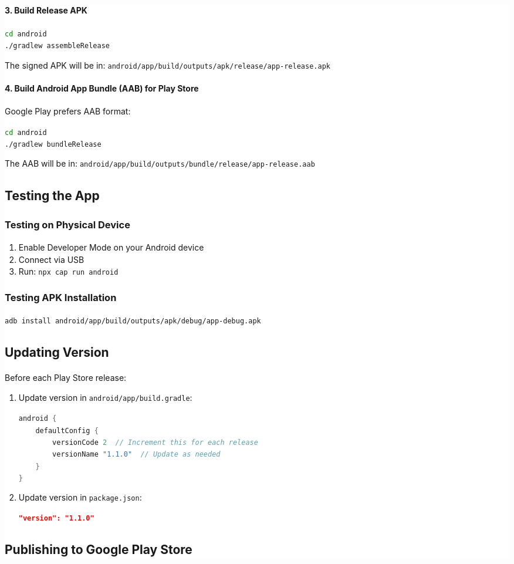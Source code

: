 #### 3. Build Release APK

```bash
cd android
./gradlew assembleRelease
```

The signed APK will be in: `android/app/build/outputs/apk/release/app-release.apk`

#### 4. Build Android App Bundle (AAB) for Play Store

Google Play prefers AAB format:

```bash
cd android
./gradlew bundleRelease
```

The AAB will be in: `android/app/build/outputs/bundle/release/app-release.aab`

## Testing the App

### Testing on Physical Device

1. Enable Developer Mode on your Android device
2. Connect via USB
3. Run: `npx cap run android`

### Testing APK Installation

```bash
adb install android/app/build/outputs/apk/debug/app-debug.apk
```

## Updating Version

Before each Play Store release:

1. Update version in `android/app/build.gradle`:
   ```gradle
   android {
       defaultConfig {
           versionCode 2  // Increment this for each release
           versionName "1.1.0"  // Update as needed
       }
   }
   ```

2. Update version in `package.json`:
   ```json
   "version": "1.1.0"
   ```

## Publishing to Google Play Store
